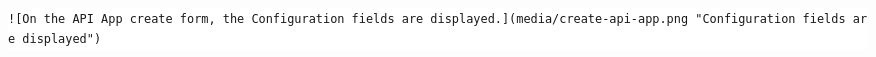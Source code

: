     ![On the API App create form, the Configuration fields are displayed.](media/create-api-app.png "Configuration fields are displayed")
